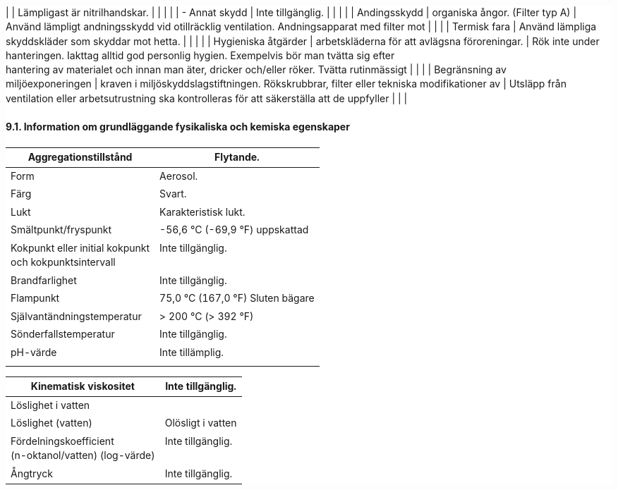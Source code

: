 |                                                           | Lämpligast är nitrilhandskar.                                                                                                                                                                                                                                                                                                                                                                     |                                                                                                                                                                                                  |  |  |
| - Annat skydd                                             | Inte tillgänglig.                                                                                                                                                                                                                                                                                                                                                                                 |                                                                                                                                                                                                  |  |  |
| Andingsskydd                                              | organiska ångor. (Filter typ A)                                                                                                                                                                                                                                                                                                                                                                   | Använd lämpligt andningsskydd vid otillräcklig ventilation. Andningsapparat med filter mot                                                                                                       |  |  |
| Termisk fara                                              | Använd lämpliga skyddskläder som skyddar mot hetta.                                                                                                                                                                                                                                                                                                                                               |                                                                                                                                                                                                  |  |  |
| Hygieniska åtgärder                                       | arbetskläderna för att avlägsna föroreningar.                                                                                                                                                                                                                                                                                                                                                     | Rök inte under hanteringen. Iakttag alltid god personlig hygien. Exempelvis bör man tvätta sig efter<br>hantering av materialet och innan man äter, dricker och/eller röker. Tvätta rutinmässigt |  |  |
| Begränsning av<br>miljöexponeringen                       | kraven i miljöskyddslagstiftningen. Rökskrubbrar, filter eller tekniska modifikationer av                                                                                                                                                                                                                                                                                                         | Utsläpp från ventilation eller arbetsutrustning ska kontrolleras för att säkerställa att de uppfyller                                                                                            |  |  |

#### **9.1. Information om grundläggande fysikaliska och kemiska egenskaper**

| Aggregationstillstånd                                     | Flytande.                        |
|-----------------------------------------------------------|----------------------------------|
| Form                                                      | Aerosol.                         |
| Färg                                                      | Svart.                           |
| Lukt                                                      | Karakteristisk lukt.             |
| Smältpunkt/fryspunkt                                      | -56,6 °C (-69,9 °F) uppskattad   |
| Kokpunkt eller initial kokpunkt<br>och kokpunktsintervall | Inte tillgänglig.                |
| Brandfarlighet                                            | Inte tillgänglig.                |
| Flampunkt                                                 | 75,0 °C (167,0 °F) Sluten bägare |
| Självantändningstemperatur                                | > 200 °C (> 392 °F)              |
| Sönderfallstemperatur                                     | Inte tillgänglig.                |
| pH-värde                                                  | Inte tillämplig.                 |
|                                                           |                                  |

| Kinematisk viskositet                                    | Inte tillgänglig.                                  |
|----------------------------------------------------------|----------------------------------------------------|
| Löslighet i vatten                                       |                                                    |
| Löslighet (vatten)                                       | Olösligt i vatten                                  |
| Fördelningskoefficient<br>(n-oktanol/vatten) (log-värde) | Inte tillgänglig.                                  |
| Ångtryck                                                 | Inte tillgänglig.                                  |